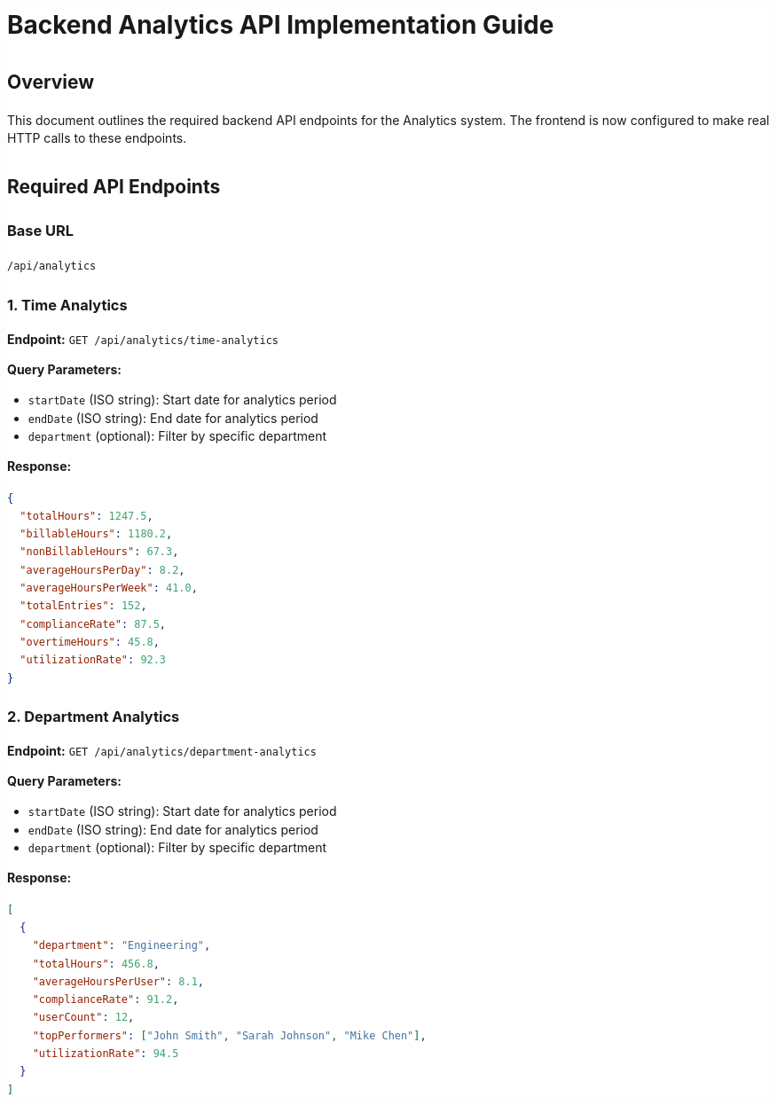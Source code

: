 # Backend Analytics API Implementation Guide

## Overview
This document outlines the required backend API endpoints for the Analytics system. The frontend is now configured to make real HTTP calls to these endpoints.

## Required API Endpoints

### Base URL
```
/api/analytics
```

### 1. Time Analytics
**Endpoint:** `GET /api/analytics/time-analytics`

**Query Parameters:**
- `startDate` (ISO string): Start date for analytics period
- `endDate` (ISO string): End date for analytics period
- `department` (optional): Filter by specific department

**Response:**
```json
{
  "totalHours": 1247.5,
  "billableHours": 1180.2,
  "nonBillableHours": 67.3,
  "averageHoursPerDay": 8.2,
  "averageHoursPerWeek": 41.0,
  "totalEntries": 152,
  "complianceRate": 87.5,
  "overtimeHours": 45.8,
  "utilizationRate": 92.3
}
```

### 2. Department Analytics
**Endpoint:** `GET /api/analytics/department-analytics`

**Query Parameters:**
- `startDate` (ISO string): Start date for analytics period
- `endDate` (ISO string): End date for analytics period
- `department` (optional): Filter by specific department

**Response:**
```json
[
  {
    "department": "Engineering",
    "totalHours": 456.8,
    "averageHoursPerUser": 8.1,
    "complianceRate": 91.2,
    "userCount": 12,
    "topPerformers": ["John Smith", "Sarah Johnson", "Mike Chen"],
    "utilizationRate": 94.5
  }
]
```
